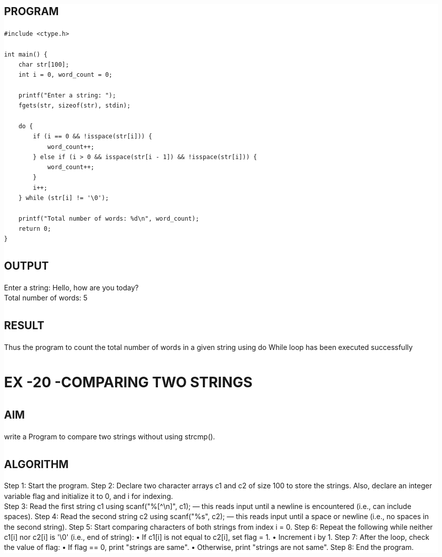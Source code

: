 ## PROGRAM
```#include <stdio.h>
#include <ctype.h>

int main() {
    char str[100];
    int i = 0, word_count = 0;

    printf("Enter a string: ");
    fgets(str, sizeof(str), stdin);

    do {
        if (i == 0 && !isspace(str[i])) {
            word_count++;
        } else if (i > 0 && isspace(str[i - 1]) && !isspace(str[i])) {
            word_count++;
        }
        i++;
    } while (str[i] != '\0');

    printf("Total number of words: %d\n", word_count);
    return 0;
}
```
## OUTPUT
Enter a string: Hello, how are you today?   
Total number of words: 5

## RESULT
Thus the program to count the total number of words in a given string using do While loop has been executed successfully
 
 


# EX  -20 -COMPARING TWO STRINGS
## AIM
write a Program to compare two strings without using strcmp().
## ALGORITHM
Step 1: Start the program.
Step 2: Declare two character arrays c1 and c2 of size 100 to store the strings. Also, declare an integer variable
             flag and initialize it to 0, and i for indexing.      
Step 3: Read the first string c1 using scanf("%[^\n]", c1); — this reads input until a newline is encountered 
            (i.e., can include spaces).
Step 4: Read the second string c2 using scanf("%s", c2); — this reads input until a space or newline (i.e., no 
            spaces in the second string).
Step 5: Start comparing characters of both strings from index i = 0.
Step 6: Repeat the following while neither c1[i] nor c2[i] is '\0' (i.e., end of string):
•	If c1[i] is not equal to c2[i], set flag = 1.
•	Increment i by 1.
Step 7: After the loop, check the value of flag:
•	If flag == 0, print "strings are same".
•	Otherwise, print "strings are not same".
Step 8: End the program.
